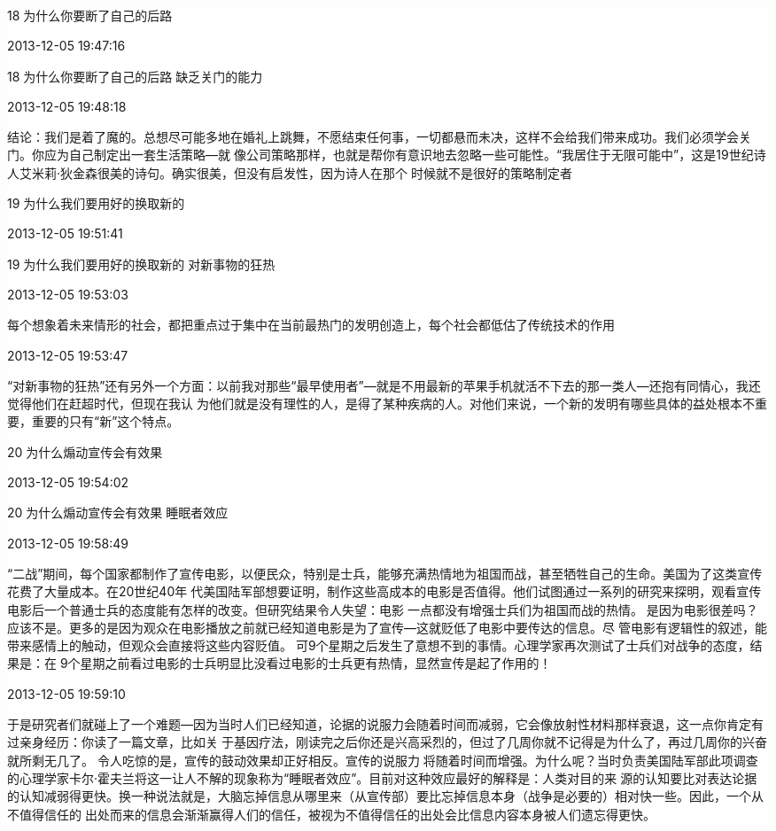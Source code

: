
  18 为什么你要断了自己的后路

  

2013-12-05 19:47:16

18 为什么你要断了自己的后路 缺乏关门的能力

  

2013-12-05 19:48:18

结论：我们是着了魔的。总想尽可能多地在婚礼上跳舞，不愿结束任何事，一切都悬而未决，这样不会给我们带来成功。我们必须学会关门。你应为自己制定出一套生活策略—就
像公司策略那样，也就是帮你有意识地去忽略一些可能性。“我居住于无限可能中”，这是19世纪诗人艾米莉·狄金森很美的诗句。确实很美，但没有启发性，因为诗人在那个
时候就不是很好的策略制定者

  

  19 为什么我们要用好的换取新的

  

2013-12-05 19:51:41

19 为什么我们要用好的换取新的 对新事物的狂热

  

2013-12-05 19:53:03

每个想象着未来情形的社会，都把重点过于集中在当前最热门的发明创造上，每个社会都低估了传统技术的作用

  

2013-12-05 19:53:47

“对新事物的狂热”还有另外一个方面：以前我对那些“最早使用者”—就是不用最新的苹果手机就活不下去的那一类人—还抱有同情心，我还觉得他们在赶超时代，但现在我认
为他们就是没有理性的人，是得了某种疾病的人。对他们来说，一个新的发明有哪些具体的益处根本不重要，重要的只有“新”这个特点。

  

  20 为什么煽动宣传会有效果

  

2013-12-05 19:54:02

20 为什么煽动宣传会有效果 睡眠者效应

  

2013-12-05 19:58:49

“二战”期间，每个国家都制作了宣传电影，以便民众，特别是士兵，能够充满热情地为祖国而战，甚至牺牲自己的生命。美国为了这类宣传花费了大量成本。在20世纪40年
代美国陆军部想要证明，制作这些高成本的电影是否值得。他们试图通过一系列的研究来探明，观看宣传电影后一个普通士兵的态度能有怎样的改变。但研究结果令人失望：电影
一点都没有增强士兵们为祖国而战的热情。 是因为电影很差吗？应该不是。更多的是因为观众在电影播放之前就已经知道电影是为了宣传—这就贬低了电影中要传达的信息。尽
管电影有逻辑性的叙述，能带来感情上的触动，但观众会直接将这些内容贬值。 可9个星期之后发生了意想不到的事情。心理学家再次测试了士兵们对战争的态度，结果是：在
9个星期之前看过电影的士兵明显比没看过电影的士兵更有热情，显然宣传是起了作用的！

  

2013-12-05 19:59:10

于是研究者们就碰上了一个难题—因为当时人们已经知道，论据的说服力会随着时间而减弱，它会像放射性材料那样衰退，这一点你肯定有过亲身经历：你读了一篇文章，比如关
于基因疗法，刚读完之后你还是兴高采烈的，但过了几周你就不记得是为什么了，再过几周你的兴奋就所剩无几了。 令人吃惊的是，宣传的鼓动效果却正好相反。宣传的说服力
将随着时间而增强。为什么呢？当时负责美国陆军部此项调查的心理学家卡尔·霍夫兰将这一让人不解的现象称为“睡眠者效应”。目前对这种效应最好的解释是：人类对目的来
源的认知要比对表达论据的认知减弱得更快。换一种说法就是，大脑忘掉信息从哪里来（从宣传部）要比忘掉信息本身（战争是必要的）相对快一些。因此，一个从不值得信任的
出处而来的信息会渐渐赢得人们的信任，被视为不值得信任的出处会比信息内容本身被人们遗忘得更快。
